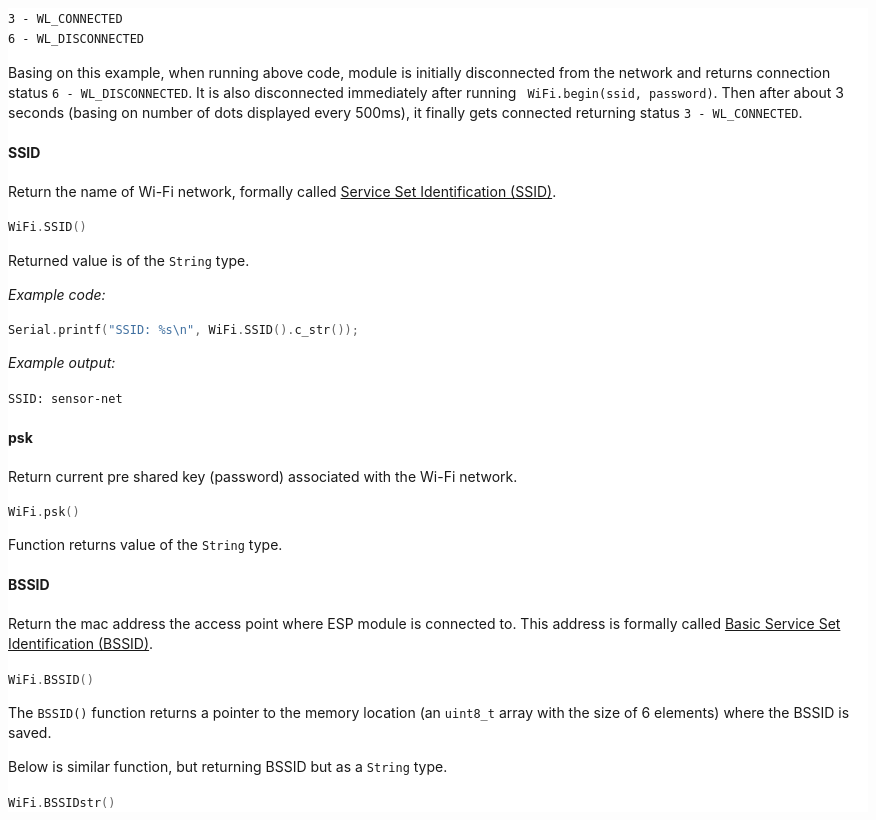 ```
3 - WL_CONNECTED
6 - WL_DISCONNECTED
```
Basing on this example, when running above code, module is initially disconnected from the network and returns connection status `6 - WL_DISCONNECTED`. It is also disconnected immediately after running ` WiFi.begin(ssid, password)`. Then after about 3 seconds (basing on number of dots displayed every 500ms), it finally gets connected returning status `3 - WL_CONNECTED`.


#### SSID

Return the name of Wi-Fi network, formally called [Service Set Identification (SSID)](http://www.juniper.net/techpubs/en_US/network-director1.1/topics/concept/wireless-ssid-bssid-essid.html#jd0e34). 

```cpp
WiFi.SSID()
```  
Returned value is of the `String` type.

*Example code:*
```cpp
Serial.printf("SSID: %s\n", WiFi.SSID().c_str());
```
*Example output:*
```
SSID: sensor-net
```


#### psk  

Return current pre shared key (password) associated with the Wi-Fi network.

```cpp
WiFi.psk()
```

Function returns value of the `String` type.



#### BSSID
  
Return the mac address the access point where ESP module is connected to. This address is formally called [Basic Service Set Identification (BSSID)](http://www.juniper.net/techpubs/en_US/network-director1.1/topics/concept/wireless-ssid-bssid-essid.html#jd0e47).

```cpp
WiFi.BSSID()
```  

The `BSSID()` function returns a pointer to the memory location (an `uint8_t` array with the size of 6 elements) where the BSSID is saved.

Below is similar function, but returning BSSID but as a `String` type.

```cpp
WiFi.BSSIDstr()  
```  
